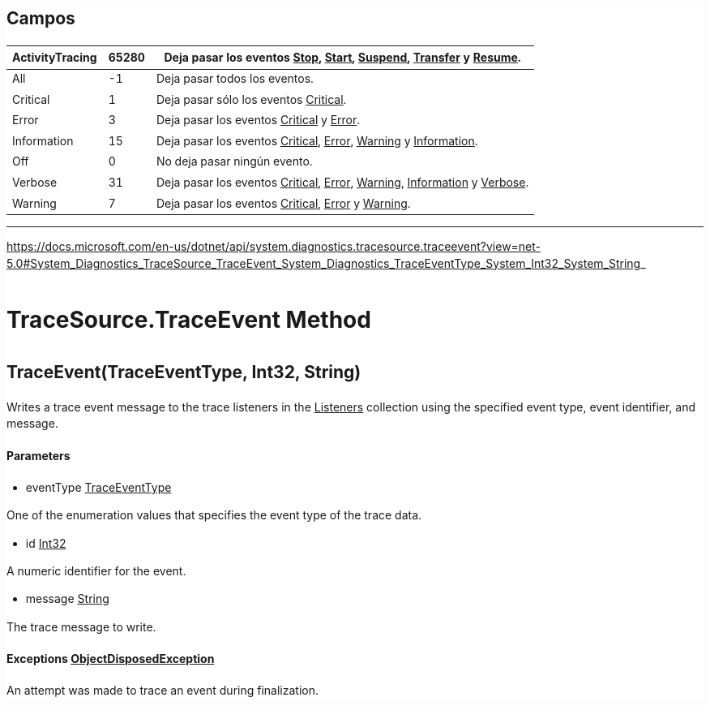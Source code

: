   

## Campos

| ActivityTracing | 65280 | Deja pasar los eventos [Stop](https://docs.microsoft.com/es-es/dotnet/api/system.diagnostics.traceeventtype?view=net-5.0#System_Diagnostics_TraceEventType_Stop), [Start](https://docs.microsoft.com/es-es/dotnet/api/system.diagnostics.traceeventtype?view=net-5.0#System_Diagnostics_TraceEventType_Start), [Suspend](https://docs.microsoft.com/es-es/dotnet/api/system.diagnostics.traceeventtype?view=net-5.0#System_Diagnostics_TraceEventType_Suspend), [Transfer](https://docs.microsoft.com/es-es/dotnet/api/system.diagnostics.traceeventtype?view=net-5.0#System_Diagnostics_TraceEventType_Transfer) y [Resume](https://docs.microsoft.com/es-es/dotnet/api/system.diagnostics.traceeventtype?view=net-5.0#System_Diagnostics_TraceEventType_Resume). |
| --------------- | ----- | ------------------------------------------------------------ |
| All             | -1    | Deja pasar todos los eventos.                                |
| Critical        | 1     | Deja pasar sólo los eventos [Critical](https://docs.microsoft.com/es-es/dotnet/api/system.diagnostics.traceeventtype?view=net-5.0#System_Diagnostics_TraceEventType_Critical). |
| Error           | 3     | Deja pasar los eventos [Critical](https://docs.microsoft.com/es-es/dotnet/api/system.diagnostics.traceeventtype?view=net-5.0#System_Diagnostics_TraceEventType_Critical) y [Error](https://docs.microsoft.com/es-es/dotnet/api/system.diagnostics.traceeventtype?view=net-5.0#System_Diagnostics_TraceEventType_Error). |
| Information     | 15    | Deja pasar los eventos [Critical](https://docs.microsoft.com/es-es/dotnet/api/system.diagnostics.traceeventtype?view=net-5.0#System_Diagnostics_TraceEventType_Critical), [Error](https://docs.microsoft.com/es-es/dotnet/api/system.diagnostics.traceeventtype?view=net-5.0#System_Diagnostics_TraceEventType_Error), [Warning](https://docs.microsoft.com/es-es/dotnet/api/system.diagnostics.traceeventtype?view=net-5.0#System_Diagnostics_TraceEventType_Warning) y [Information](https://docs.microsoft.com/es-es/dotnet/api/system.diagnostics.traceeventtype?view=net-5.0#System_Diagnostics_TraceEventType_Information). |
| Off             | 0     | No deja pasar ningún evento.                                 |
| Verbose         | 31    | Deja pasar los eventos [Critical](https://docs.microsoft.com/es-es/dotnet/api/system.diagnostics.traceeventtype?view=net-5.0#System_Diagnostics_TraceEventType_Critical), [Error](https://docs.microsoft.com/es-es/dotnet/api/system.diagnostics.traceeventtype?view=net-5.0#System_Diagnostics_TraceEventType_Error), [Warning](https://docs.microsoft.com/es-es/dotnet/api/system.diagnostics.traceeventtype?view=net-5.0#System_Diagnostics_TraceEventType_Warning), [Information](https://docs.microsoft.com/es-es/dotnet/api/system.diagnostics.traceeventtype?view=net-5.0#System_Diagnostics_TraceEventType_Information) y [Verbose](https://docs.microsoft.com/es-es/dotnet/api/system.diagnostics.traceeventtype?view=net-5.0#System_Diagnostics_TraceEventType_Verbose). |
| Warning         | 7     | Deja pasar los eventos [Critical](https://docs.microsoft.com/es-es/dotnet/api/system.diagnostics.traceeventtype?view=net-5.0#System_Diagnostics_TraceEventType_Critical), [Error](https://docs.microsoft.com/es-es/dotnet/api/system.diagnostics.traceeventtype?view=net-5.0#System_Diagnostics_TraceEventType_Error) y [Warning](https://docs.microsoft.com/es-es/dotnet/api/system.diagnostics.traceeventtype?view=net-5.0#System_Diagnostics_TraceEventType_Warning). |



______________________________

https://docs.microsoft.com/en-us/dotnet/api/system.diagnostics.tracesource.traceevent?view=net-5.0#System_Diagnostics_TraceSource_TraceEvent_System_Diagnostics_TraceEventType_System_Int32_System_String_

# TraceSource.TraceEvent Method

## TraceEvent(TraceEventType, Int32, String)

Writes a trace event message to the trace listeners in the [Listeners](https://docs.microsoft.com/en-us/dotnet/api/system.diagnostics.tracesource.listeners?view=net-5.0#System_Diagnostics_TraceSource_Listeners) collection using the specified event type, event identifier, and message.

#### Parameters

- eventType   [TraceEventType](https://docs.microsoft.com/en-us/dotnet/api/system.diagnostics.traceeventtype?view=net-5.0)

One of the enumeration values that specifies the event type of the trace data.

- id  [Int32](https://docs.microsoft.com/en-us/dotnet/api/system.int32?view=net-5.0)

A numeric identifier for the event.

- message  [String](https://docs.microsoft.com/en-us/dotnet/api/system.string?view=net-5.0)

The trace message to write.

#### Exceptions    [ObjectDisposedException](https://docs.microsoft.com/en-us/dotnet/api/system.objectdisposedexception?view=net-5.0)

An attempt was made to trace an event during finalization.
